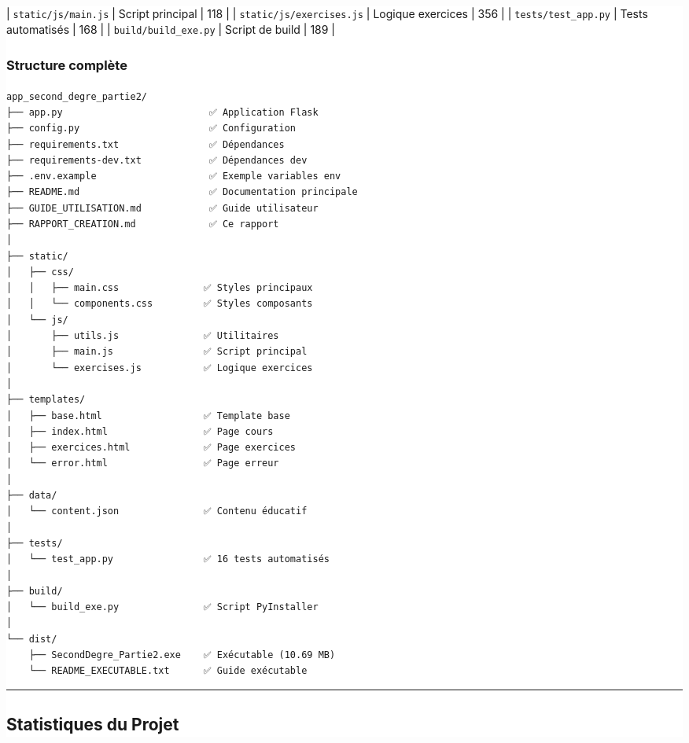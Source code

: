 | `static/js/main.js` | Script principal | 118 |
| `static/js/exercises.js` | Logique exercices | 356 |
| `tests/test_app.py` | Tests automatisés | 168 |
| `build/build_exe.py` | Script de build | 189 |

### Structure complète

```
app_second_degre_partie2/
├── app.py                          ✅ Application Flask
├── config.py                       ✅ Configuration
├── requirements.txt                ✅ Dépendances
├── requirements-dev.txt            ✅ Dépendances dev
├── .env.example                    ✅ Exemple variables env
├── README.md                       ✅ Documentation principale
├── GUIDE_UTILISATION.md            ✅ Guide utilisateur
├── RAPPORT_CREATION.md             ✅ Ce rapport
│
├── static/
│   ├── css/
│   │   ├── main.css               ✅ Styles principaux
│   │   └── components.css         ✅ Styles composants
│   └── js/
│       ├── utils.js               ✅ Utilitaires
│       ├── main.js                ✅ Script principal
│       └── exercises.js           ✅ Logique exercices
│
├── templates/
│   ├── base.html                  ✅ Template base
│   ├── index.html                 ✅ Page cours
│   ├── exercices.html             ✅ Page exercices
│   └── error.html                 ✅ Page erreur
│
├── data/
│   └── content.json               ✅ Contenu éducatif
│
├── tests/
│   └── test_app.py                ✅ 16 tests automatisés
│
├── build/
│   └── build_exe.py               ✅ Script PyInstaller
│
└── dist/
    ├── SecondDegre_Partie2.exe    ✅ Exécutable (10.69 MB)
    └── README_EXECUTABLE.txt      ✅ Guide exécutable
```

---

## Statistiques du Projet
